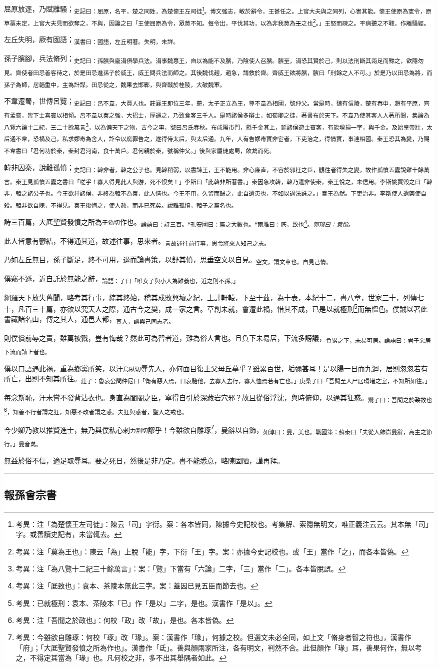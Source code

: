 屈原放逐，乃賦離騷；<sub>史記曰：屈原，名平，楚之同姓，為楚懷王左司徒[^41.2.22]。博文強志，敏於辭令，王甚任之。上官大夫與之同列，心害其能。懷王使原為憲令，原草藁未定，上官大夫見而欲奪之，不與，因讒之曰「王使屈原為令，眾莫不知。每令出，平伐其功，以為非我莫為~~王~~之也[^41.2.23]。」王怒而疎之。平病聽之不聰，作離騷經。</sub>

左丘失明，厥有國語；<sub>漢書曰：國語，左丘明著。失明，未詳。</sub>

孫子臏腳，兵法脩列；<sub>史記曰：孫臏與龐涓俱學兵法。涓事魏惠王，自以為能不及臏，乃陰使人召臏。臏至，涓恐其賢於己，則以法刑斷其兩足而黥之，欲隱勿見。齊使者田忌善客待之，於是田忌進孫子於威王，威王問兵法而師之。其後魏伐趙，趙急，請救於齊。齊威王欲將臏，臏曰「刑餘之人不可。」於是乃以田忌為將，而孫子為師，居輜重中，主為計謀。田忌從之，魏果去邯鄲，與齊戰於桂陵，大破魏軍。</sub>

不韋遷蜀，世傳呂覽；<sub>史記曰：呂不韋，大賈人也。莊襄王即位三年，薨，太子正立為王，尊不韋為相國，號仲父。當是時，魏有信陵，楚有春申，趙有平原，齊有孟嘗，皆下士喜賓以相傾。呂不韋以秦之強，大招士，厚遇之，乃致食客三千人。是時諸侯多辯士，如荀卿之徒，著書布於天下。不韋乃使其客人人著所聞，集論為八覽六論十二紀，~~三~~二十餘萬言[^41.2.24]，以為備天下之物，古今之事，號曰呂氏春秋。布咸陽市門，懸千金其上，延諸侯遊士賓客，有能增損一字，與千金。及始皇帝壯，太后通不韋，恐禍及己，私求嫪毒為舍人，詐令以腐罪告之，遂得侍太后，與太后通。九年，人有告嫪毒實非宦者，下吏治之，得情實，事連相國。秦王恐其為變，乃賜不韋書曰「君何功於秦，秦封君河南，食十萬戶。君何親於秦，號稱仲父。」後與家屬徙處蜀，飲鴆而死。</sub>

韓非囚秦，說難孤憤；<sub>史記曰：韓非者，韓之公子也。見韓稍弱，以書諫王，王不能用。非心廉直，不容於邪枉之臣，觀往者得失之變，故作孤憤五蠹說難十餘萬言。秦王見孤憤五蠹之書曰「嗟乎！寡人得見此人與游，死不恨矣！」李斯曰「此韓非所著書。」秦因急攻韓，韓乃遣非使秦。秦王悅之，未信用。李斯姚賈毀之曰「韓非，韓之諸公子也。今王欲幷諸侯，非終為韓不為秦，此人情也。今王不用，久留而歸之，此自遺患也，不如以過法誅之。」秦王為然。下吏治非。李斯使人遺藥使自殺。韓非欲自陳，不得見。秦王後悔之，使人赦，而非已死矣。說難孤憤，韓子之篇名也。</sub>

詩三百篇，大厎聖賢發憤之所為`于偽切`作也。<sub>論語曰：詩三百。*孔安國曰：篇之大數也。*爾雅曰：厎，致也[^41.3.2]。*郭璞曰：意恉。*</sub>

此人皆意有鬱結，不得通其道，故述往事，思來者。<sub>言故述往前行事，思令將來人知己之志。</sub>

乃如左丘無目，孫子斷足，終不可用，退而論書策，以舒其憤，思垂空文以自見。<sub>空文，謂文章也。自見己情。</sub>

僕竊不遜，近自託於無能之辭，<sub>論語：子曰「唯女子與小人為難養也，近之則不孫。」</sub>

網羅天下放失舊聞，略考其行事，綜其終始，稽其成敗興壞之紀，上計軒轅，下至于茲，為十表，本紀十二，書八章，世家三十，列傳七十，凡百三十篇，亦欲以究天人之際，通古今之變，成一家之言。草創未就，會遭此禍，惜其不成，~~已~~是以就極刑[^41.2.25]而無慍色。僕誠以著此書藏諸名山，傳之其人，通邑大都，<sub>其人，謂與己同志者。</sub>

則僕償前辱之責，雖萬被戮，豈有悔哉？然此可為智者道，難為俗人言也。且負下未易居，下流多謗議，<sub>負累之下，未易可居。論語曰：君子惡居下流而訕上者也。</sub>

僕以口語遇此禍，重為鄉黨所笑，以汙`烏臥切`辱先人，亦何面目復上父母丘墓乎？雖累百世，垢彌甚耳！是以腸一日而九迴，居則忽忽若有所亡，出則不知其所往。<sub>莊子：魯哀公問仲尼曰「衛有惡人焉，曰哀駘他，去寡人去行，寡人恤焉若有亡也。」庚桑子曰「吾聞至人尸居環堵之室，不知所如往。」</sub>

每念斯恥，汗未嘗不發背沾衣也。身直為閨閤之臣，寧得自引於深藏岩穴邪？故且從俗浮沈，與時俯仰，以通其狂惑。<sub>鬻子曰：吾聞之於~~政~~故也[^41.2.26]，知善不行者謂之狂，知惡不改者謂之惑。夫狂與惑者，聖人之戒也。</sub>

今少卿乃教以推賢進士，無乃與僕私心剌`力割切`謬乎！今雖欲自雕琢[^41.2.27]，曼辭以自飾，<sub>如淳曰：曼，美也。戰國策：蘇秦曰「夫從人飾辯曼辭，高主之節行。」曼音萬。</sub>

無益於俗不信，適足取辱耳。要之死日，然後是非乃定。書不能悉意，略陳固陋，謹再拜。

---

[^41.2.1]: 考異：注「為衛將軍」：何校「軍」下添「舍人」二字，陳同，是也。各本皆脫。

[^41.2.2]: 考異：若望僕不相師而用流俗人之言：袁本、茶陵本云「而用」善作「用而」。案：二本所見是也。「用」句絕，「而」下屬，漢書有明文。然則善自與彼同而非有誤，尤所校改以五臣亂善，失之甚矣。

[^41.2.3]: 考異：注「晉陽之孫」：案：「晉」下當有「畢」字。各本皆脫。

[^41.2.4]: 考異：注「若煩務也」：陳云「若」，「苦」誤，是也。各本皆偽。漢書顏注引作「苦」。

[^41.2.5]: 考異：得竭至意：袁本、茶陵本「至」作「志」。案：二本所載良注是「志」字，未審善何作？漢書作「指」。

[^41.2.6]: 考異：注「不假修人事也」：案：「假」當作「暇」。各本皆偽。

[^41.2.7]: 考異：注「顏師古曰」：袁本、茶陵本無「師古」二字。案：此當脫「監」字，尤所補未是。下注「師古」、「監」錯見，「監」是，師古非。

[^41.2.8]: 考異：注「顏師古曰徇從也營也」：袁本、茶陵本無此九字。

[^41.2.9]: 考異：注「李奇曰拳者弩弓也」：茶陵本「拳」作「弮」，袁本亦作「拳」。案：正文作「拳」。善注先如字解之，復引顏師古云云，乃解為「弮」字，所以兼載異讀，此「李奇曰」即顏所引，當作「弮」，不當作「拳」，漢書注亦可證也。

[^41.2.10]: 考異：注「以為置蠶宮今承」：陳云「今承」當作「令丞」，是也。各本皆誤。

[^41.2.11]: 考異：注「皆蟲之微者故以自喻」：茶陵本「蟲之微者」作「微蟲也遷」，是也。袁本并入五臣，與此同，非。凡此篇袁本多并入五臣，茶陵本及此未誤，皆不更出也。

[^41.2.12]: 考異：注「西伯積善累德」：袁本、茶陵本無「累」字。案：下引有，尤校添也。

[^41.2.13]: 考異：注「人有變告信欲反」：茶陵本「有」下有「上」字，是也。袁本亦脫。

[^41.2.14]: 考異：注「禮甚卑」：茶陵本「禮」作「體」，是也。袁本亦誤。

[^41.2.15]: 考異：注「知其謀反告之」：案：「反」字不當有。各本皆衍。

[^41.2.16]: 考異：注「會孺有服」：何校「孺」上添「仲」字，陳同，是也。各本皆脫。

[^41.2.17]: 考異：注「長史曰」：陳云「長」上脫「召」字，是也。各本皆脫。

[^41.2.18]: 考異：注「敗敵所破虜」：案：「破」當作「被」，各本皆偽。漢書注引作「被」。

[^41.2.19]: 考異：注「羌人以婢為妻」：案：「羌」當作「善」，各本皆偽。

[^41.2.20]: 考異：注「男而歸婢」：陳云「歸」當作「婿」，是也。各本皆誤。此方言文也。

[^41.2.21]: 考異：注「女而歸奴」：陳云「歸」當作「婦」，是也。各本皆偽。方言文。

[^41.2.22]: 考異：注「為楚懷王左司徒」：陳云「司」字衍。案：各本皆同，陳據今史記校也。考集解、索隱無明文，唯正義注云云。其本無「司」字。或善讀史記有，未當輒去。

[^41.2.23]: 考異：注「莫為王也」：陳云「為」上脫「能」字，下衍「王」字。案：亦據今史記校也。或「王」當作「之」，而各本皆偽。

[^41.2.24]: 考異：注「為八覽十二紀三十餘萬言」：案：「覽」下當有「六論」二字，「三」當作「二」。各本皆脫誤。

[^41.2.25]: 考異：已就極刑：袁本、茶陵本「已」作「是以」二字，是也。漢書作「是以」。

[^41.2.26]: 考異：注「吾聞之於政也」：何校「政」改「故」，是也。各本皆偽。

[^41.2.27]: 考異：今雖欲自雕琢：何校「琢」改「瑑」。案：漢書作「瑑」，何據之校。但選文未必全同，如上文「脩身者智之符也」，漢書作「府」；「大厎聖賢發憤之所為作也」。漢書作「氐」。善與顏兩家所注，各有明文，判然不合。此但顏作「瑑」耳，善果何作，無以考之，不得定其當為「瑑」也。凡何校之非，多不出其舉隅者如此。

## 報孫會宗書


[^41.1.1]: 考異：注「綠幘傅韝注曰」：袁本、茶陵本無「韝注」二字。案：依顏注訂之，當脫「韝韋昭」三字，尤所補未是。
[^41.1.2]: 考異：故每攘臂忍辱：袁本、茶陵本云善無「每」字。案：此尤延之校添，以五臣亂善耳。
[^41.1.3]: 考異：注「子曰申生虛死」：陳云「子」下脫「犯」字，是也。各本皆脫。
[^41.1.4]: 考異：注「遷處蜀道著青衣」：陳云「著」字衍，是也。各本皆衍。
[^41.1.5]: 考異：注「吏侵之益怒」：茶陵本「怒」作「急」，是也。袁本亦誤「怒」。
[^41.1.6]: 考異：注「顯居臣上」：何校「顯」改「顧」，陳同，是也。各本皆誤。
[^41.3.1]: 考異：注「漢書楊惲」下至「惲乃作此書報之」：案：此一節注當有誤。如本傳惲自以兄忠任為郎，補常侍騎，則云「以才能稱譽」者，決非善引漢書矣。漢書云「家居」，此云「遂即歸家閑居」，殊不成語，必各本皆失其舊也。
[^41.3.2]: 考異：注「厎致也」：袁本、茶陵本無此三字。案：蓋因已見五臣而節去也。
[^41.3.3]: 考異：注「猥猶曲也」：袁本、茶陵本此節注并入五臣，較多不同。案：以尤為是也。
[^41.3.4]: 考異：又不能與群僚幷力：袁本、茶陵本「并」上有「同心」二字。案：二本無校語，似善與五臣無異，但尤所見脫之也。漢書有。
[^41.3.5]: 考異：戮力耕桑：茶陵本「戮」作「戮」，注同。袁本皆作「戮」。案：「戮」即「戮」假借，或善「戮」五臣「戮」，尤校改之也。漢書作「戮」
[^41.3.6]: 考異：雅善鼓琴：袁本云善作「琴」。茶陵本云五臣作「瑟」。案：各本所見皆傳寫偽也。漢書作「瑟」，即所謂「趙之鳴瑟」，不得作「琴」明甚。
[^41.3.7]: 考異：注「而遇民亂也」：陳云「民」，「昏」誤，是也。各本皆誤。
[^41.3.8]: 考異：注「為眾惡毀所舉」：何校「舉」改「歸」。陳云「舉」，「歸」誤，是也。各本皆誤。
[^41.3.9]: 考異：常恐困乏者：茶陵本「恐」下有「之」字，云五臣無。袁本云善有。案：有者不可通，二本所見傳寫衍也。漢書無。
[^41.3.10]: 考異：稟然皆有節概：袁本、茶陵本「稟」作「凜」。案：二本所載五臣良注作「凜」，漢書作「漂」，顏音匹遙反，善不必與漢書全同，或自作「稟」歟？
[^41.3.11]: 考異：注「毛詩曰」：陳云「詩」下當有「序」字，是也。各本皆脫。
[^41.4.1]: 考異：論盛孝章書：案：此書當在後，下與彭寵書當在前。今乃季漢之文，越居建武以上，非必善舊甚明。各本皆同，卷首子目亦然，未知其誤始自何時也。
[^41.4.2]: 考異：注「徵為都尉」：何校「為」下添「騎」字，是也。各本皆脫。
[^41.4.3]: 考異：注「人誰不安」：案：「不」當作「獲」，各本皆誤。
[^41.4.4]: 考異：注「曷為不言蓋狄滅之」：袁本、茶陵本無「蓋」字，是也。
[^41.4.5]: 考異：注「此其所以伐殷王」：陳云「伐」，「代」誤，是也。各本皆偽。
[^41.4.6]: 考異：正之術：袁本、茶陵本重「之」字，云善無一「之」字。案：各本所見皆非，此但傳寫脫。
[^41.5.1]: 考異：為幽州牧與彭寵書：案：此書當在前，說見上。
[^41.5.2]: 考異：注「漁陽太守」：何校「守」下添「彭寵」二字，陳同，是也。各本皆脫。
[^41.5.3]: 考異：注「陳遵劉竦」：陳云「劉」，「張」誤，是也。各本皆誤。
[^41.5.4]: 考異：內聽嬌婦之失計：袁本、茶陵本「嬌」作「驕」，是也。後漢書亦是「驕」字。
[^41.5.5]: 考異：注「或本云永為群后惡法今檢范曄後漢書有此一句」：何校「云」改「無」。陳云「云」疑當作「無」。今案：何、陳所說非也。「一」當作「二」。各本皆誤。或本云「永為群后惡法」者，謂正文二句，本或作如此一句也。今檢范曄後漢書有此二句者，謂其與或本云者不合，而與正文合也。正文不云「永為群后惡法」，不得如何、陳所改作「或本無」甚明。